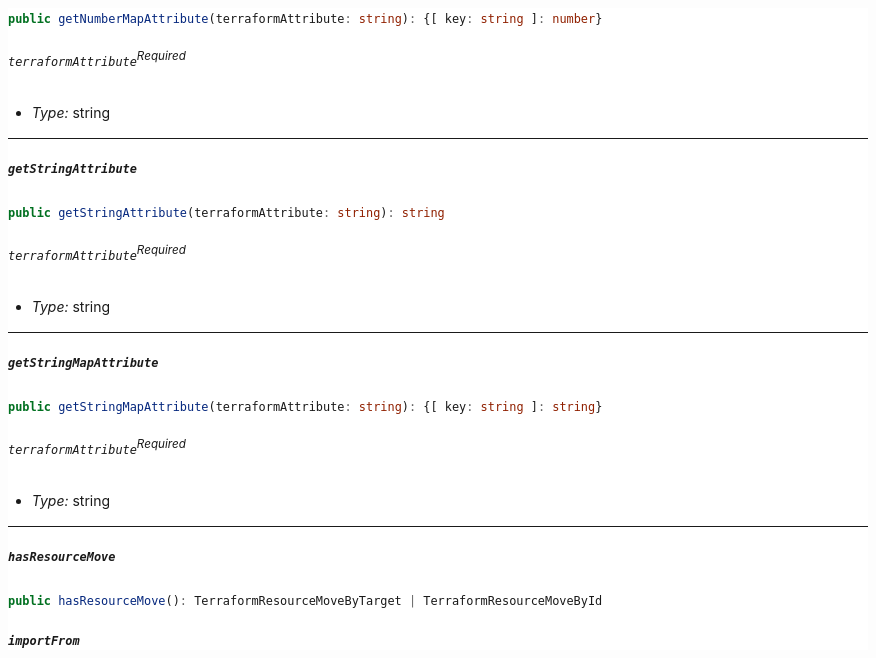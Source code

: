 ```typescript
public getNumberMapAttribute(terraformAttribute: string): {[ key: string ]: number}
```

###### `terraformAttribute`<sup>Required</sup> <a name="terraformAttribute" id="@cdktf/provider-azurerm.mssqlServerExtendedAuditingPolicy.MssqlServerExtendedAuditingPolicy.getNumberMapAttribute.parameter.terraformAttribute"></a>

- *Type:* string

---

##### `getStringAttribute` <a name="getStringAttribute" id="@cdktf/provider-azurerm.mssqlServerExtendedAuditingPolicy.MssqlServerExtendedAuditingPolicy.getStringAttribute"></a>

```typescript
public getStringAttribute(terraformAttribute: string): string
```

###### `terraformAttribute`<sup>Required</sup> <a name="terraformAttribute" id="@cdktf/provider-azurerm.mssqlServerExtendedAuditingPolicy.MssqlServerExtendedAuditingPolicy.getStringAttribute.parameter.terraformAttribute"></a>

- *Type:* string

---

##### `getStringMapAttribute` <a name="getStringMapAttribute" id="@cdktf/provider-azurerm.mssqlServerExtendedAuditingPolicy.MssqlServerExtendedAuditingPolicy.getStringMapAttribute"></a>

```typescript
public getStringMapAttribute(terraformAttribute: string): {[ key: string ]: string}
```

###### `terraformAttribute`<sup>Required</sup> <a name="terraformAttribute" id="@cdktf/provider-azurerm.mssqlServerExtendedAuditingPolicy.MssqlServerExtendedAuditingPolicy.getStringMapAttribute.parameter.terraformAttribute"></a>

- *Type:* string

---

##### `hasResourceMove` <a name="hasResourceMove" id="@cdktf/provider-azurerm.mssqlServerExtendedAuditingPolicy.MssqlServerExtendedAuditingPolicy.hasResourceMove"></a>

```typescript
public hasResourceMove(): TerraformResourceMoveByTarget | TerraformResourceMoveById
```

##### `importFrom` <a name="importFrom" id="@cdktf/provider-azurerm.mssqlServerExtendedAuditingPolicy.MssqlServerExtendedAuditingPolicy.importFrom"></a>
